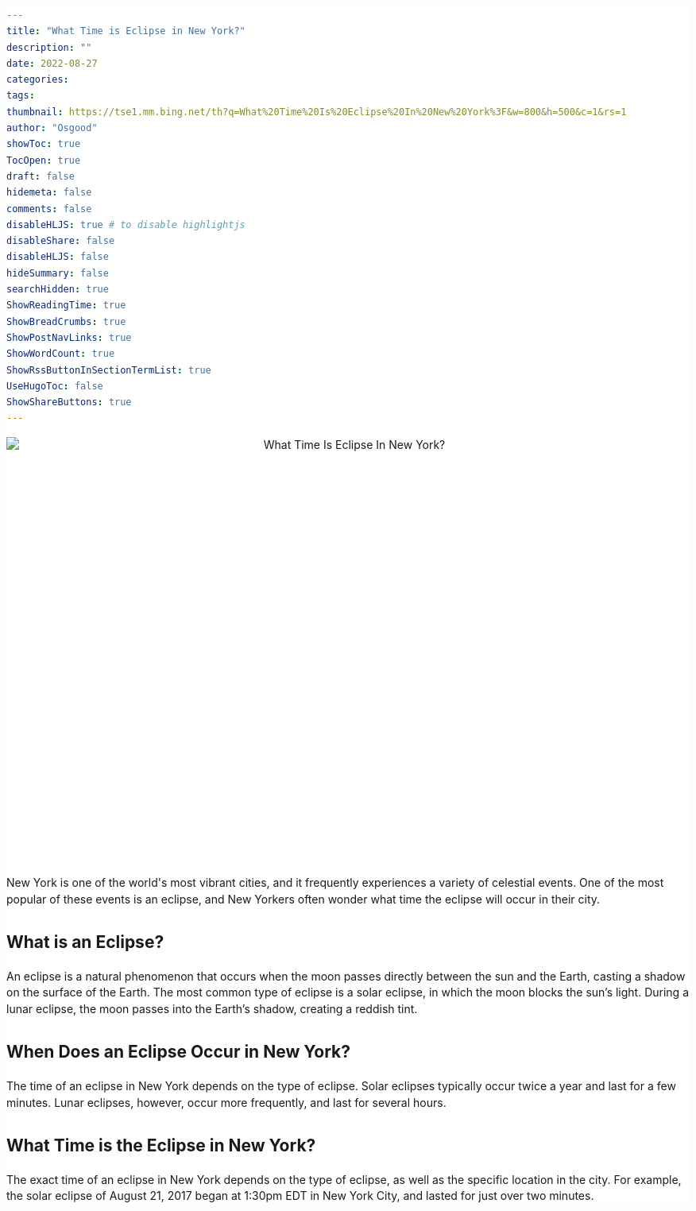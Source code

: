 ```yaml
---
title: "What Time is Eclipse in New York?"
description: ""
date: 2022-08-27
categories: 
tags: 
thumbnail: https://tse1.mm.bing.net/th?q=What%20Time%20Is%20Eclipse%20In%20New%20York%3F&w=800&h=500&c=1&rs=1
author: "Osgood"
showToc: true
TocOpen: true
draft: false
hidemeta: false
comments: false
disableHLJS: true # to disable highlightjs
disableShare: false
disableHLJS: false
hideSummary: false
searchHidden: true
ShowReadingTime: true
ShowBreadCrumbs: true
ShowPostNavLinks: true
ShowWordCount: true
ShowRssButtonInSectionTermList: true
UseHugoToc: false
ShowShareButtons: true
---
```


<center>
	<img src="https://tse1.mm.bing.net/th?q=What%20Time%20Is%20Eclipse%20In%20New%20York%3F&w=800&h=500&c=1&rs=1" alt="What Time Is Eclipse In New York?" width="800" height="500" style="display: block; width: 100%; height: auto">
</center>

New York is one of the world's most vibrant cities, and it frequently experiences a variety of celestial events. One of the most popular of these events is an eclipse, and New Yorkers often wonder what time the eclipse will occur in their city.

<h2>What is an Eclipse?</h2>

An eclipse is a natural phenomenon that occurs when the moon passes directly between the sun and the Earth, casting a shadow on the surface of the Earth. The most common type of eclipse is a solar eclipse, in which the moon blocks the sun’s light. During a lunar eclipse, the moon passes into the Earth’s shadow, creating a reddish tint. 

<h2>When Does an Eclipse Occur in New York?</h2>

The time of an eclipse in New York depends on the type of eclipse. Solar eclipses typically occur twice a year and last for a few minutes. Lunar eclipses, however, occur more frequently, and last for several hours. 

<h2>What Time is the Eclipse in New York?</h2>

The exact time of an eclipse in New York depends on the type of eclipse, as well as the specific location in the city. For example, the solar eclipse of August 21, 2017 began at 1:30pm EDT in New York City, and lasted for just over two minutes. 
